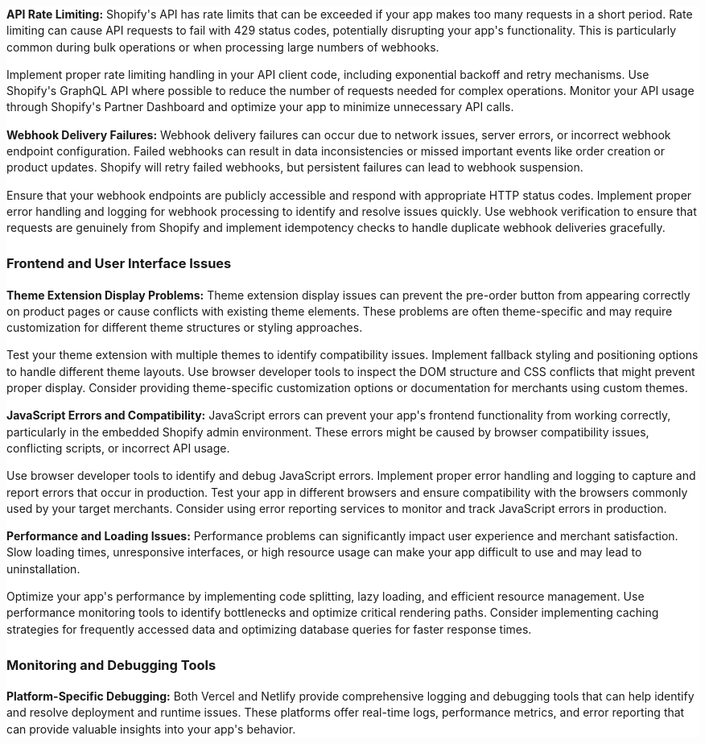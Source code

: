 **API Rate Limiting:** Shopify's API has rate limits that can be exceeded if your app makes too many requests in a short period. Rate limiting can cause API requests to fail with 429 status codes, potentially disrupting your app's functionality. This is particularly common during bulk operations or when processing large numbers of webhooks.

Implement proper rate limiting handling in your API client code, including exponential backoff and retry mechanisms. Use Shopify's GraphQL API where possible to reduce the number of requests needed for complex operations. Monitor your API usage through Shopify's Partner Dashboard and optimize your app to minimize unnecessary API calls.

**Webhook Delivery Failures:** Webhook delivery failures can occur due to network issues, server errors, or incorrect webhook endpoint configuration. Failed webhooks can result in data inconsistencies or missed important events like order creation or product updates. Shopify will retry failed webhooks, but persistent failures can lead to webhook suspension.

Ensure that your webhook endpoints are publicly accessible and respond with appropriate HTTP status codes. Implement proper error handling and logging for webhook processing to identify and resolve issues quickly. Use webhook verification to ensure that requests are genuinely from Shopify and implement idempotency checks to handle duplicate webhook deliveries gracefully.

### Frontend and User Interface Issues

**Theme Extension Display Problems:** Theme extension display issues can prevent the pre-order button from appearing correctly on product pages or cause conflicts with existing theme elements. These problems are often theme-specific and may require customization for different theme structures or styling approaches.

Test your theme extension with multiple themes to identify compatibility issues. Implement fallback styling and positioning options to handle different theme layouts. Use browser developer tools to inspect the DOM structure and CSS conflicts that might prevent proper display. Consider providing theme-specific customization options or documentation for merchants using custom themes.

**JavaScript Errors and Compatibility:** JavaScript errors can prevent your app's frontend functionality from working correctly, particularly in the embedded Shopify admin environment. These errors might be caused by browser compatibility issues, conflicting scripts, or incorrect API usage.

Use browser developer tools to identify and debug JavaScript errors. Implement proper error handling and logging to capture and report errors that occur in production. Test your app in different browsers and ensure compatibility with the browsers commonly used by your target merchants. Consider using error reporting services to monitor and track JavaScript errors in production.

**Performance and Loading Issues:** Performance problems can significantly impact user experience and merchant satisfaction. Slow loading times, unresponsive interfaces, or high resource usage can make your app difficult to use and may lead to uninstallation.

Optimize your app's performance by implementing code splitting, lazy loading, and efficient resource management. Use performance monitoring tools to identify bottlenecks and optimize critical rendering paths. Consider implementing caching strategies for frequently accessed data and optimizing database queries for faster response times.

### Monitoring and Debugging Tools

**Platform-Specific Debugging:** Both Vercel and Netlify provide comprehensive logging and debugging tools that can help identify and resolve deployment and runtime issues. These platforms offer real-time logs, performance metrics, and error reporting that can provide valuable insights into your app's behavior.
